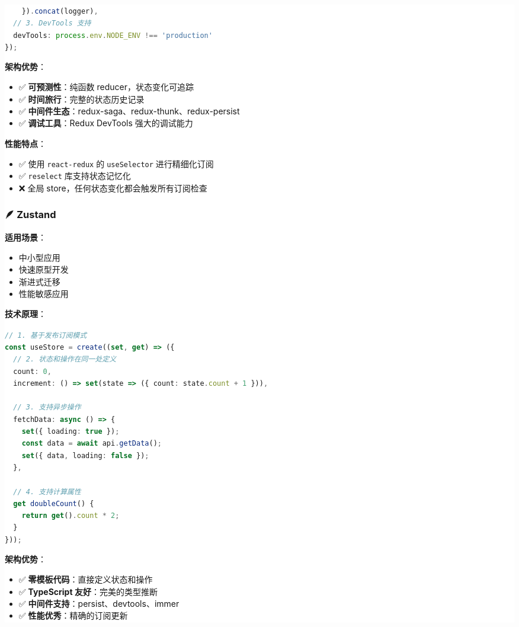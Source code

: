 ```typescript
    }).concat(logger),
  // 3. DevTools 支持
  devTools: process.env.NODE_ENV !== 'production'
});
```

**架构优势**：
- ✅ **可预测性**：纯函数 reducer，状态变化可追踪
- ✅ **时间旅行**：完整的状态历史记录
- ✅ **中间件生态**：redux-saga、redux-thunk、redux-persist
- ✅ **调试工具**：Redux DevTools 强大的调试能力

**性能特点**：
- ✅ 使用 `react-redux` 的 `useSelector` 进行精细化订阅
- ✅ `reselect` 库支持状态记忆化
- ❌ 全局 store，任何状态变化都会触发所有订阅检查

### 🪶 Zustand

**适用场景**：
- 中小型应用
- 快速原型开发
- 渐进式迁移
- 性能敏感应用

**技术原理**：
```typescript
// 1. 基于发布订阅模式
const useStore = create((set, get) => ({
  // 2. 状态和操作在同一处定义
  count: 0,
  increment: () => set(state => ({ count: state.count + 1 })),
  
  // 3. 支持异步操作
  fetchData: async () => {
    set({ loading: true });
    const data = await api.getData();
    set({ data, loading: false });
  },
  
  // 4. 支持计算属性
  get doubleCount() {
    return get().count * 2;
  }
}));
```

**架构优势**：
- ✅ **零模板代码**：直接定义状态和操作
- ✅ **TypeScript 友好**：完美的类型推断
- ✅ **中间件支持**：persist、devtools、immer
- ✅ **性能优秀**：精确的订阅更新
